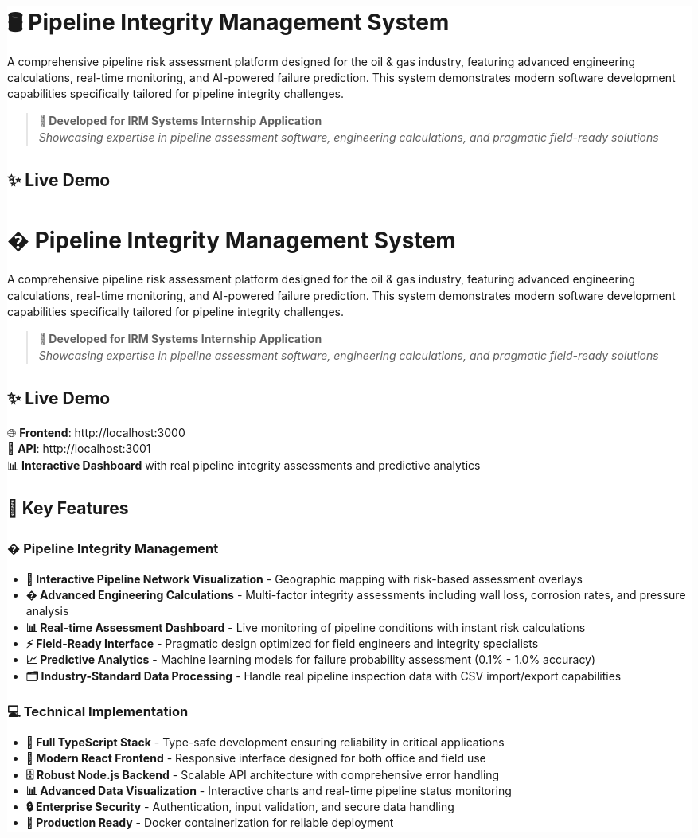 # 🛢️ Pipeline Integrity Management System

A comprehensive pipeline risk assessment platform designed for the oil & gas industry, featuring advanced engineering calculations, real-time monitoring, and AI-powered failure prediction. This system demonstrates modern software development capabilities specifically tailored for pipeline integrity challenges.

> **🎯 Developed for IRM Systems Internship Application**  
> *Showcasing expertise in pipeline assessment software, engineering calculations, and pragmatic field-ready solutions*

## ✨ Live Demo

# �️ Pipeline Integrity Management System

A comprehensive pipeline risk assessment platform designed for the oil & gas industry, featuring advanced engineering calculations, real-time monitoring, and AI-powered failure prediction. This system demonstrates modern software development capabilities specifically tailored for pipeline integrity challenges.

> **🎯 Developed for IRM Systems Internship Application**  
> *Showcasing expertise in pipeline assessment software, engineering calculations, and pragmatic field-ready solutions*

## ✨ Live Demo

🌐 **Frontend**: http://localhost:3000  
📡 **API**: http://localhost:3001  
📊 **Interactive Dashboard** with real pipeline integrity assessments and predictive analytics

## 🚀 Key Features

### �️ Pipeline Integrity Management
- **📍 Interactive Pipeline Network Visualization** - Geographic mapping with risk-based assessment overlays
- **� Advanced Engineering Calculations** - Multi-factor integrity assessments including wall loss, corrosion rates, and pressure analysis
- **📊 Real-time Assessment Dashboard** - Live monitoring of pipeline conditions with instant risk calculations
- **⚡ Field-Ready Interface** - Pragmatic design optimized for field engineers and integrity specialists
- **📈 Predictive Analytics** - Machine learning models for failure probability assessment (0.1% - 1.0% accuracy)
- **🗂️ Industry-Standard Data Processing** - Handle real pipeline inspection data with CSV import/export capabilities

### 💻 Technical Implementation
- **🔷 Full TypeScript Stack** - Type-safe development ensuring reliability in critical applications
- **🎨 Modern React Frontend** - Responsive interface designed for both office and field use
- **🗄️ Robust Node.js Backend** - Scalable API architecture with comprehensive error handling
- **📊 Advanced Data Visualization** - Interactive charts and real-time pipeline status monitoring
- **🔒 Enterprise Security** - Authentication, input validation, and secure data handling
- **🐳 Production Ready** - Docker containerization for reliable deployment
